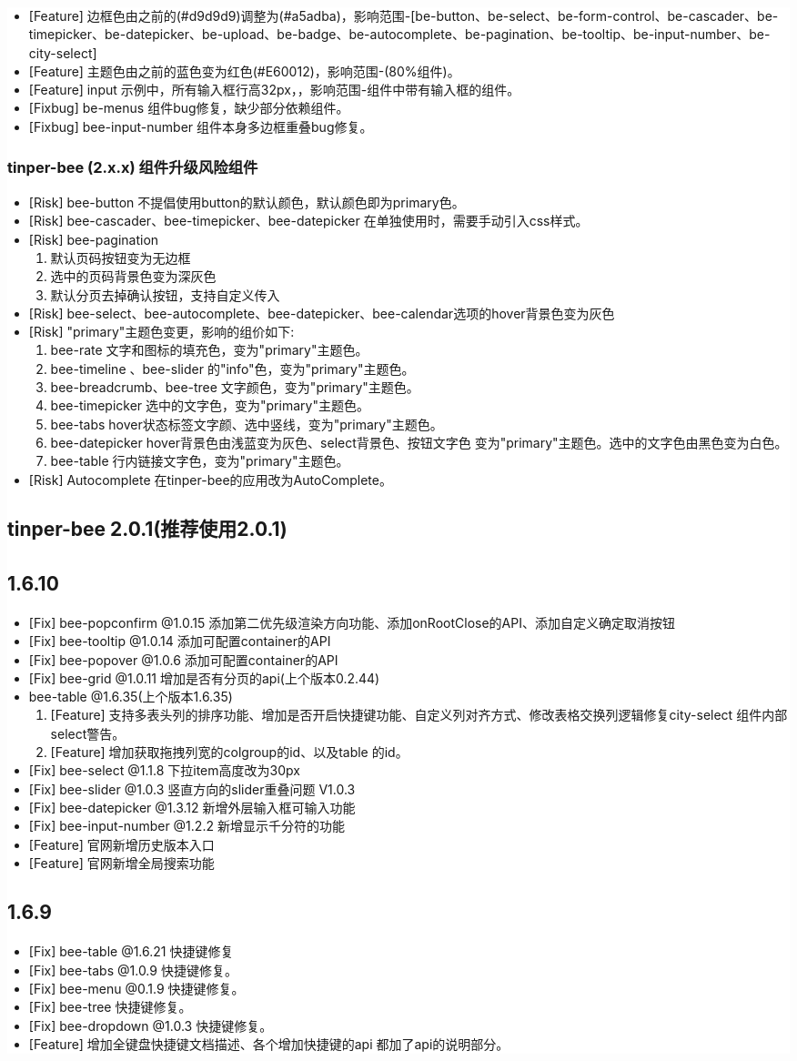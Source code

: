- [Feature] 边框色由之前的(#d9d9d9)调整为(#a5adba)，影响范围-[be-button、be-select、be-form-control、be-cascader、be-timepicker、be-datepicker、be-upload、be-badge、be-autocomplete、be-pagination、be-tooltip、be-input-number、be-city-select]
- [Feature] 主题色由之前的蓝色变为红色(#E60012)，影响范围-(80%组件)。
- [Feature] input 示例中，所有输入框行高32px，，影响范围-组件中带有输入框的组件。
- [Fixbug] be-menus 组件bug修复，缺少部分依赖组件。
- [Fixbug] bee-input-number 组件本身多边框重叠bug修复。

### tinper-bee (2.x.x) 组件升级风险组件

- [Risk] bee-button 不提倡使用button的默认颜色，默认颜色即为primary色。
- [Risk] bee-cascader、bee-timepicker、bee-datepicker 在单独使用时，需要手动引入css样式。
- [Risk] bee-pagination
   1. 默认页码按钮变为无边框
   2. 选中的页码背景色变为深灰色
   3. 默认分页去掉确认按钮，支持自定义传入
- [Risk] bee-select、bee-autocomplete、bee-datepicker、bee-calendar选项的hover背景色变为灰色
- [Risk] "primary"主题色变更，影响的组价如下:
    1. bee-rate 文字和图标的填充色，变为"primary"主题色。
    2. bee-timeline 、bee-slider 的"info"色，变为"primary"主题色。
    3. bee-breadcrumb、bee-tree 文字颜色，变为"primary"主题色。
    4. bee-timepicker 选中的文字色，变为"primary"主题色。
    5. bee-tabs hover状态标签文字颜、选中竖线，变为"primary"主题色。
    6. bee-datepicker hover背景色由浅蓝变为灰色、select背景色、按钮文字色 变为"primary"主题色。选中的文字色由黑色变为白色。
    7.  bee-table  行内链接文字色，变为"primary"主题色。
- [Risk] Autocomplete 在tinper-bee的应用改为AutoComplete。

## tinper-bee 2.0.1(推荐使用2.0.1)

## 1.6.10
- [Fix] bee-popconfirm @1.0.15 添加第二优先级渲染方向功能、添加onRootClose的API、添加自定义确定取消按钮
- [Fix] bee-tooltip @1.0.14 添加可配置container的API
- [Fix] bee-popover @1.0.6 添加可配置container的API
- [Fix] bee-grid @1.0.11 增加是否有分页的api(上个版本0.2.44)
- bee-table @1.6.35(上个版本1.6.35)
     1. [Feature] 支持多表头列的排序功能、增加是否开启快捷键功能、自定义列对齐方式、修改表格交换列逻辑修复city-select 组件内部select警告。
     2. [Feature]  增加获取拖拽列宽的colgroup的id、以及table 的id。
- [Fix] bee-select @1.1.8 下拉item高度改为30px
- [Fix] bee-slider @1.0.3 竖直方向的slider重叠问题 V1.0.3
- [Fix] bee-datepicker @1.3.12 新增外层输入框可输入功能
- [Fix] bee-input-number @1.2.2 新增显示千分符的功能
- [Feature] 官网新增历史版本入口
- [Feature] 官网新增全局搜索功能

## 1.6.9

- [Fix] bee-table @1.6.21 快捷键修复
- [Fix] bee-tabs @1.0.9 快捷键修复。
- [Fix] bee-menu @0.1.9 快捷键修复。
- [Fix] bee-tree 快捷键修复。
- [Fix] bee-dropdown @1.0.3 快捷键修复。
- [Feature] 增加全键盘快捷键文档描述、各个增加快捷键的api 都加了api的说明部分。
